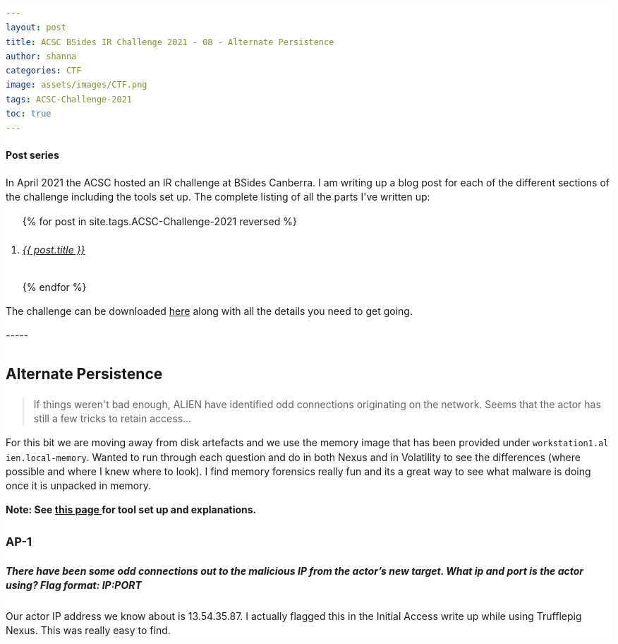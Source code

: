 ```yaml
---
layout: post
title: ACSC BSides IR Challenge 2021 - 08 - Alternate Persistence
author: shanna
categories: CTF
image: assets/images/CTF.png
tags: ACSC-Challenge-2021
toc: true
---
```

#### Post series
In April 2021 the ACSC hosted an IR challenge at BSides Canberra. I am writing up a blog post for each of the different sections of the challenge including the tools set up. The complete listing of all the parts I've written up:

<ol class="font-weight-light">
    {% for post in site.tags.ACSC-Challenge-2021 reversed %}
    <li class="mb-2">
        <span>
            <h6 class="font-weight-normal">
                <a href="{{site.baseurl}}{{ post.url }}" class="text-dark">{{ post.title }}</a>
            </h6>
        </span>
    </li>
    {% endfor %}
</ol>

The challenge can be downloaded <a href="https://www.cyber.gov.au/acsc/view-all-content/news/acsc-cyber-security-challenge">here</a> along with all the details you need to get going. 
<p>-----</p>

## Alternate Persistence
> If things weren't bad enough, ALIEN have identified odd connections originating on the network. Seems that the actor has still a few tricks to retain access...

For this bit we are moving away from disk artefacts and we use the memory image that has been provided under `workstation1.alien.local-memory`. Wanted to run through each question and do in both Nexus and in Volatility to see the differences (where possible and where I knew where to look). I find memory forensics really fun and its a great way to see what malware is doing once it is unpacked in memory.

**Note: See <a href="{{ site.baseurl }}/ACSC-BSides-IR-Challenge-2021-Setup/" target="_blank">this page </a>for tool set up and explanations.**

### AP-1
<h5>There have been some odd connections out to the malicious IP from the actor’s new target. What ip and port is the actor using? Flag format: IP:PORT</h5>

Our actor IP address we know about is 13.54.35.87. I actually flagged this in the Initial Access write up while using Trufflepig Nexus. This was really easy to find.
